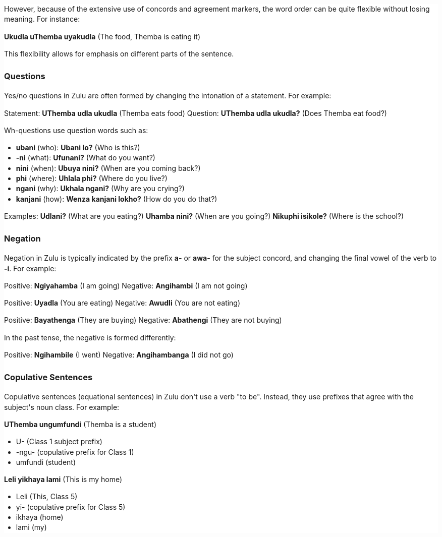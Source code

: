 However, because of the extensive use of concords and agreement markers, the word order can be quite flexible without losing meaning. For instance:

**Ukudla uThemba uyakudla** (The food, Themba is eating it)

This flexibility allows for emphasis on different parts of the sentence.

### Questions

Yes/no questions in Zulu are often formed by changing the intonation of a statement. For example:

Statement: **UThemba udla ukudla** (Themba eats food)
Question: **UThemba udla ukudla?** (Does Themba eat food?)

Wh-questions use question words such as:

- **ubani** (who): **Ubani lo?** (Who is this?)
- **-ni** (what): **Ufunani?** (What do you want?)
- **nini** (when): **Ubuya nini?** (When are you coming back?)
- **phi** (where): **Uhlala phi?** (Where do you live?)
- **ngani** (why): **Ukhala ngani?** (Why are you crying?)
- **kanjani** (how): **Wenza kanjani lokho?** (How do you do that?)

Examples:
**Udlani?** (What are you eating?)
**Uhamba nini?** (When are you going?)
**Nikuphi isikole?** (Where is the school?)

### Negation

Negation in Zulu is typically indicated by the prefix **a-** or **awa-** for the subject concord, and changing the final vowel of the verb to **-i**. For example:

Positive: **Ngiyahamba** (I am going)
Negative: **Angihambi** (I am not going)

Positive: **Uyadla** (You are eating)
Negative: **Awudli** (You are not eating)

Positive: **Bayathenga** (They are buying)
Negative: **Abathengi** (They are not buying)

In the past tense, the negative is formed differently:

Positive: **Ngihambile** (I went)
Negative: **Angihambanga** (I did not go)

### Copulative Sentences

Copulative sentences (equational sentences) in Zulu don't use a verb "to be". Instead, they use prefixes that agree with the subject's noun class. For example:

**UThemba ungumfundi** (Themba is a student)
- U- (Class 1 subject prefix)
- -ngu- (copulative prefix for Class 1)
- umfundi (student)

**Leli yikhaya lami** (This is my home)
- Leli (This, Class 5)
- yi- (copulative prefix for Class 5)
- ikhaya (home)
- lami (my)
